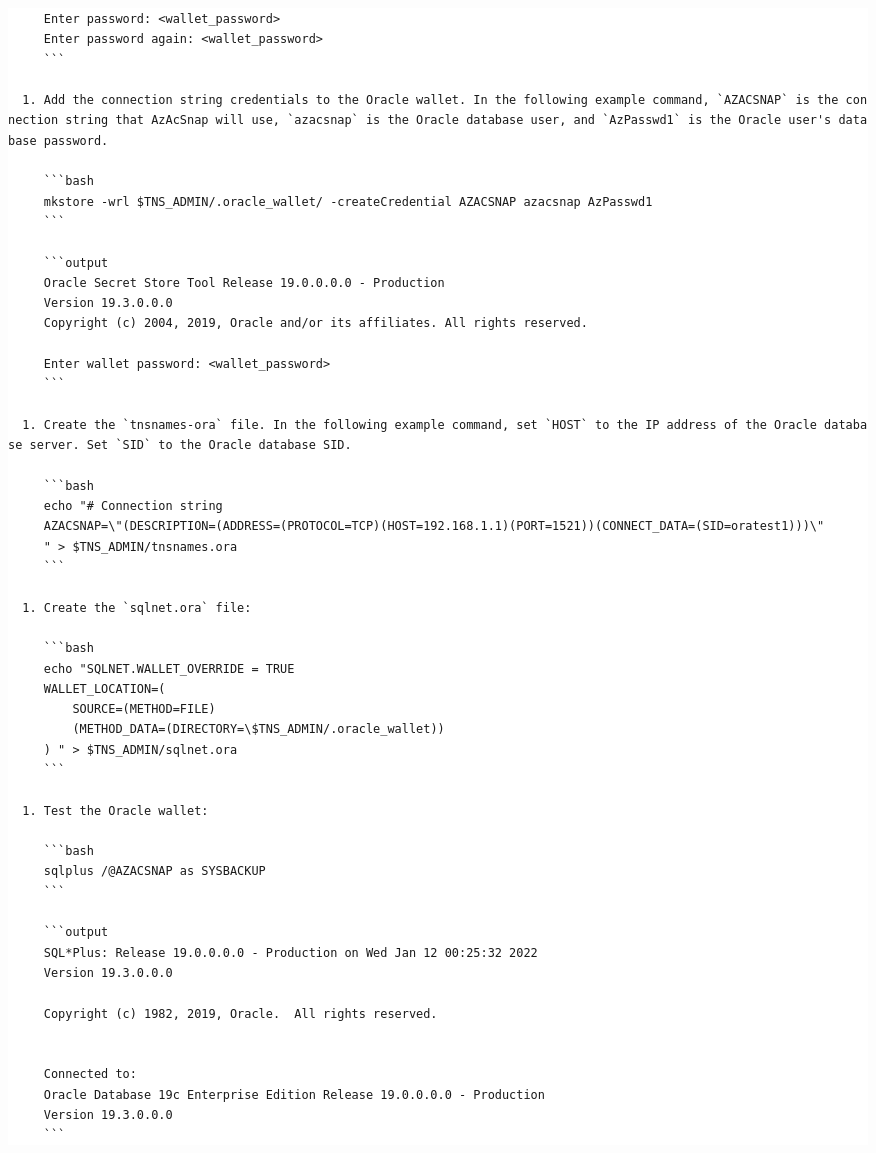          Enter password: <wallet_password>
         Enter password again: <wallet_password>
         ```

      1. Add the connection string credentials to the Oracle wallet. In the following example command, `AZACSNAP` is the connection string that AzAcSnap will use, `azacsnap` is the Oracle database user, and `AzPasswd1` is the Oracle user's database password.

         ```bash
         mkstore -wrl $TNS_ADMIN/.oracle_wallet/ -createCredential AZACSNAP azacsnap AzPasswd1
         ```

         ```output
         Oracle Secret Store Tool Release 19.0.0.0.0 - Production
         Version 19.3.0.0.0
         Copyright (c) 2004, 2019, Oracle and/or its affiliates. All rights reserved.
       
         Enter wallet password: <wallet_password>
         ```

      1. Create the `tnsnames-ora` file. In the following example command, set `HOST` to the IP address of the Oracle database server. Set `SID` to the Oracle database SID.

         ```bash
         echo "# Connection string
         AZACSNAP=\"(DESCRIPTION=(ADDRESS=(PROTOCOL=TCP)(HOST=192.168.1.1)(PORT=1521))(CONNECT_DATA=(SID=oratest1)))\"
         " > $TNS_ADMIN/tnsnames.ora
         ```

      1. Create the `sqlnet.ora` file:

         ```bash
         echo "SQLNET.WALLET_OVERRIDE = TRUE
         WALLET_LOCATION=(
             SOURCE=(METHOD=FILE)
             (METHOD_DATA=(DIRECTORY=\$TNS_ADMIN/.oracle_wallet))
         ) " > $TNS_ADMIN/sqlnet.ora
         ```

      1. Test the Oracle wallet:

         ```bash
         sqlplus /@AZACSNAP as SYSBACKUP
         ```

         ```output
         SQL*Plus: Release 19.0.0.0.0 - Production on Wed Jan 12 00:25:32 2022
         Version 19.3.0.0.0
       
         Copyright (c) 1982, 2019, Oracle.  All rights reserved.
       
       
         Connected to:
         Oracle Database 19c Enterprise Edition Release 19.0.0.0.0 - Production
         Version 19.3.0.0.0
         ```
